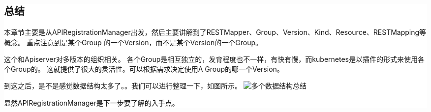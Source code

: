 ## 总结
本章节主要是从APIRegistrationManager出发，然后主要讲解到了RESTMapper、Group、Version、Kind、Resource、RESTMapping等概念。
重点注意到是某个Group 的一个Version，而不是某个Version的一个Group。

这个和Apiserver对多版本的组织相关。
各个Group是相互独立的，发育程度也不一样，有快有慢，而kubernetes是以插件的形式来使用各个Group的。
这就提供了很大的灵活性。可以根据需求决定使用A Group的哪一个Version。

到这之后，是不是感觉数据结构太多了。。我们可以进行整理一下，如图所示。
![多个数据结构总结](https://github.com/Kevin-fqh/learning-k8s-source-code/blob/master/images/StorageVersions-00.jpeg)

显然APIRegistrationManager是下一步要了解的入手点。
